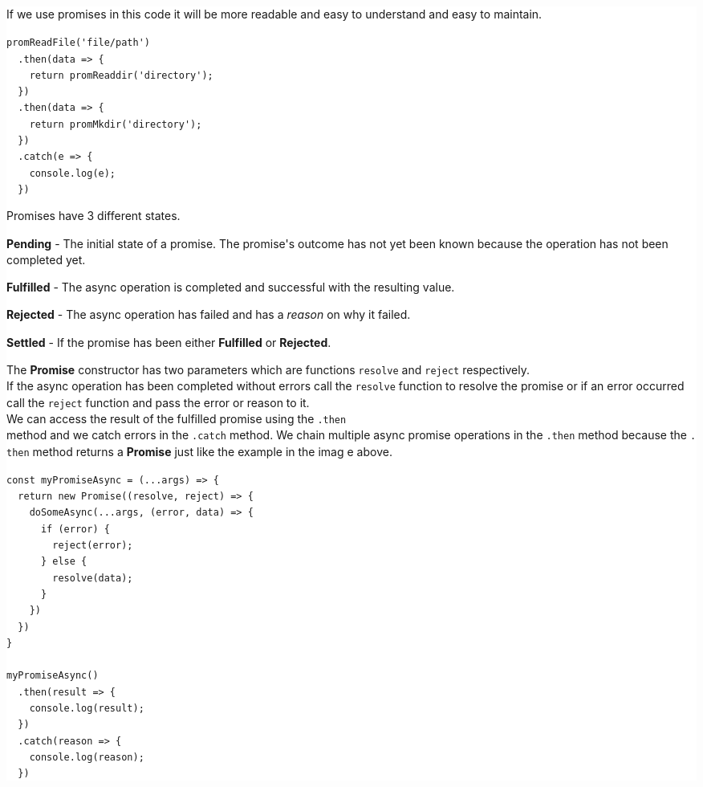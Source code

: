 If we use promises in this code it will be more readable and easy to understand and easy to maintain.  

```
promReadFile('file/path')
  .then(data => {
    return promReaddir('directory');
  })
  .then(data => {
    return promMkdir('directory');
  })
  .catch(e => {
    console.log(e);
  })

```

Promises have 3 different states.

**Pending**  - The initial state of a promise. The promise's outcome has not yet been known because the operation has not been completed yet.

**Fulfilled**  - The async operation is completed and successful with the resulting value.

**Rejected**  - The async operation has failed and has a  _reason_  on why it failed.

**Settled**  - If the promise has been either  **Fulfilled**  or  **Rejected**.

The  **Promise**  constructor has two parameters which are functions  `resolve`  and  `reject`  respectively.  
If the async operation has been completed without errors call the  `resolve`  function to resolve the promise or if an error occurred  
call the  `reject`  function and pass the error or reason to it.  
We can access the result of the fulfilled promise using the  `.then`  
method and we catch errors in the  `.catch`  method. We chain multiple async promise operations in the  `.then`  method because the  `.then`  method returns a  **Promise**  just like the example in the imag e above.  

```
const myPromiseAsync = (...args) => {
  return new Promise((resolve, reject) => {
    doSomeAsync(...args, (error, data) => {
      if (error) {
        reject(error);
      } else {
        resolve(data);
      }
    })
  })
}

myPromiseAsync()
  .then(result => {
    console.log(result);
  })
  .catch(reason => {
    console.log(reason);
  })

```

